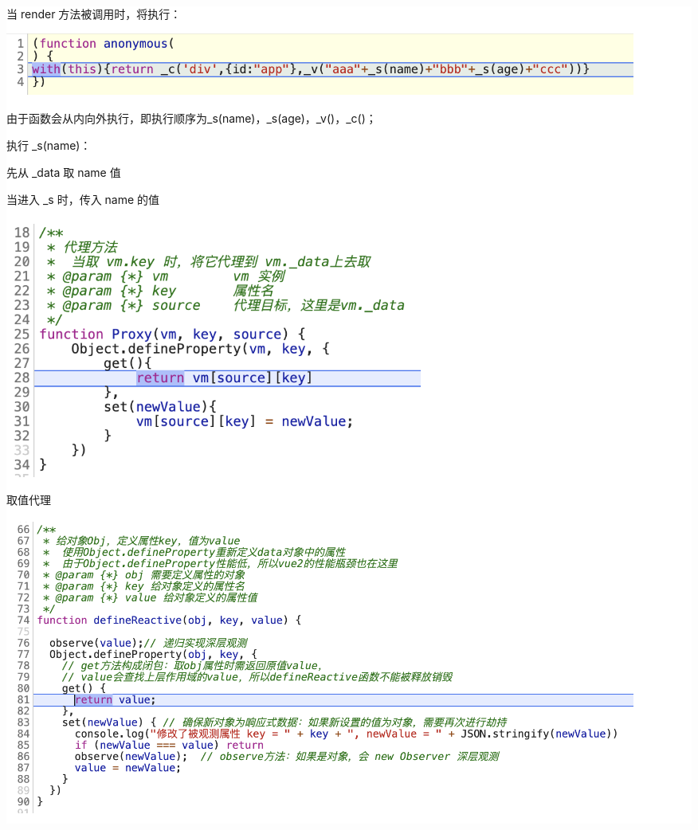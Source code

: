 当 render 方法被调用时，将执行：

![](/images/手写vue2源码/（十四）根据render函数生成虚拟节点vnode/打印输出4.png)

由于函数会从内向外执行，即执行顺序为\_s(name)，\_s(age)，\_v()，\_c()；

执行 \_s(name)：

先从 \_data 取 name 值

当进入 \_s 时，传入 name 的值

![](/images/手写vue2源码/（十四）根据render函数生成虚拟节点vnode/打印输出5.png)

取值代理

![](/images/手写vue2源码/（十四）根据render函数生成虚拟节点vnode/打印输出6.png)
